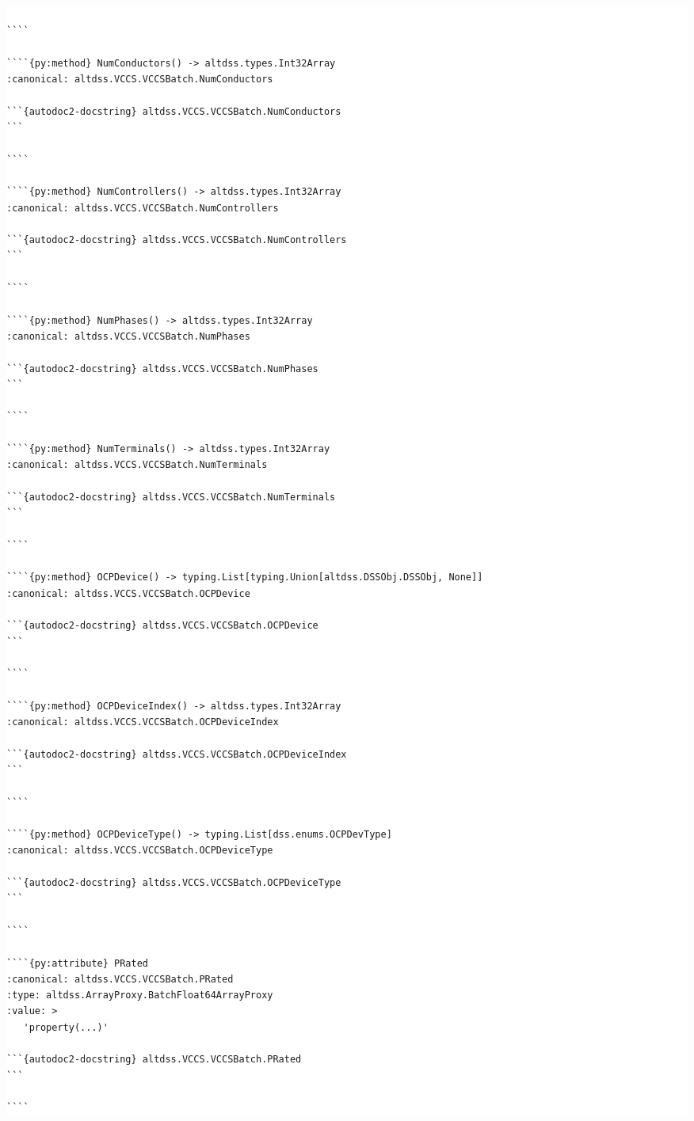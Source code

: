 `````{py:class} VCCSBatch(api_util, **kwargs)

````

````{py:method} NumConductors() -> altdss.types.Int32Array
:canonical: altdss.VCCS.VCCSBatch.NumConductors

```{autodoc2-docstring} altdss.VCCS.VCCSBatch.NumConductors
```

````

````{py:method} NumControllers() -> altdss.types.Int32Array
:canonical: altdss.VCCS.VCCSBatch.NumControllers

```{autodoc2-docstring} altdss.VCCS.VCCSBatch.NumControllers
```

````

````{py:method} NumPhases() -> altdss.types.Int32Array
:canonical: altdss.VCCS.VCCSBatch.NumPhases

```{autodoc2-docstring} altdss.VCCS.VCCSBatch.NumPhases
```

````

````{py:method} NumTerminals() -> altdss.types.Int32Array
:canonical: altdss.VCCS.VCCSBatch.NumTerminals

```{autodoc2-docstring} altdss.VCCS.VCCSBatch.NumTerminals
```

````

````{py:method} OCPDevice() -> typing.List[typing.Union[altdss.DSSObj.DSSObj, None]]
:canonical: altdss.VCCS.VCCSBatch.OCPDevice

```{autodoc2-docstring} altdss.VCCS.VCCSBatch.OCPDevice
```

````

````{py:method} OCPDeviceIndex() -> altdss.types.Int32Array
:canonical: altdss.VCCS.VCCSBatch.OCPDeviceIndex

```{autodoc2-docstring} altdss.VCCS.VCCSBatch.OCPDeviceIndex
```

````

````{py:method} OCPDeviceType() -> typing.List[dss.enums.OCPDevType]
:canonical: altdss.VCCS.VCCSBatch.OCPDeviceType

```{autodoc2-docstring} altdss.VCCS.VCCSBatch.OCPDeviceType
```

````

````{py:attribute} PRated
:canonical: altdss.VCCS.VCCSBatch.PRated
:type: altdss.ArrayProxy.BatchFloat64ArrayProxy
:value: >
   'property(...)'

```{autodoc2-docstring} altdss.VCCS.VCCSBatch.PRated
```

````
`````